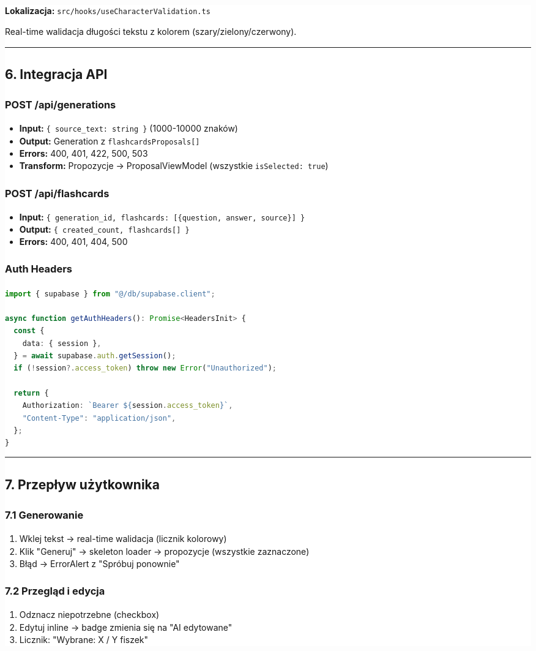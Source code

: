 **Lokalizacja:** `src/hooks/useCharacterValidation.ts`

Real-time walidacja długości tekstu z kolorem (szary/zielony/czerwony).

---

## 6. Integracja API

### POST /api/generations

- **Input:** `{ source_text: string }` (1000-10000 znaków)
- **Output:** Generation z `flashcardsProposals[]`
- **Errors:** 400, 401, 422, 500, 503
- **Transform:** Propozycje → ProposalViewModel (wszystkie `isSelected: true`)

### POST /api/flashcards

- **Input:** `{ generation_id, flashcards: [{question, answer, source}] }`
- **Output:** `{ created_count, flashcards[] }`
- **Errors:** 400, 401, 404, 500

### Auth Headers

```typescript
import { supabase } from "@/db/supabase.client";

async function getAuthHeaders(): Promise<HeadersInit> {
  const {
    data: { session },
  } = await supabase.auth.getSession();
  if (!session?.access_token) throw new Error("Unauthorized");

  return {
    Authorization: `Bearer ${session.access_token}`,
    "Content-Type": "application/json",
  };
}
```

---

## 7. Przepływ użytkownika

### 7.1 Generowanie

1. Wklej tekst → real-time walidacja (licznik kolorowy)
2. Klik "Generuj" → skeleton loader → propozycje (wszystkie zaznaczone)
3. Błąd → ErrorAlert z "Spróbuj ponownie"

### 7.2 Przegląd i edycja

1. Odznacz niepotrzebne (checkbox)
2. Edytuj inline → badge zmienia się na "AI edytowane"
3. Licznik: "Wybrane: X / Y fiszek"
